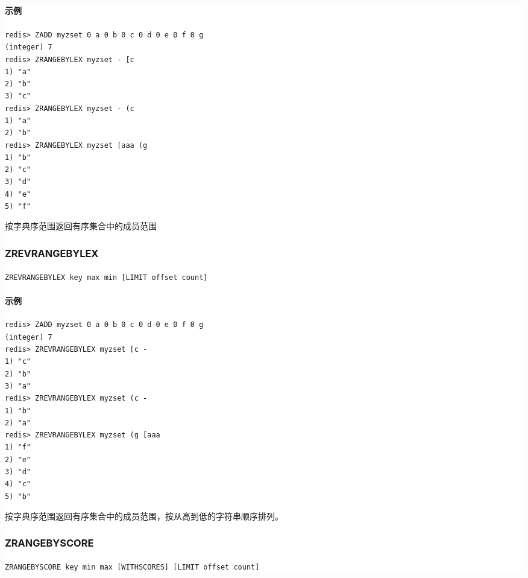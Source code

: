 #### 示例

```shell script
redis> ZADD myzset 0 a 0 b 0 c 0 d 0 e 0 f 0 g
(integer) 7
redis> ZRANGEBYLEX myzset - [c
1) "a"
2) "b"
3) "c"
redis> ZRANGEBYLEX myzset - (c
1) "a"
2) "b"
redis> ZRANGEBYLEX myzset [aaa (g
1) "b"
2) "c"
3) "d"
4) "e"
5) "f"
```

按字典序范围返回有序集合中的成员范围

### ZREVRANGEBYLEX

```{.wrap}
ZREVRANGEBYLEX key max min [LIMIT offset count]
```

#### 示例

```shell script
redis> ZADD myzset 0 a 0 b 0 c 0 d 0 e 0 f 0 g
(integer) 7
redis> ZREVRANGEBYLEX myzset [c -
1) "c"
2) "b"
3) "a"
redis> ZREVRANGEBYLEX myzset (c -
1) "b"
2) "a"
redis> ZREVRANGEBYLEX myzset (g [aaa
1) "f"
2) "e"
3) "d"
4) "c"
5) "b"
```

按字典序范围返回有序集合中的成员范围，按从高到低的字符串顺序排列。

### ZRANGEBYSCORE

```{.wrap}
ZRANGEBYSCORE key min max [WITHSCORES] [LIMIT offset count]
```

